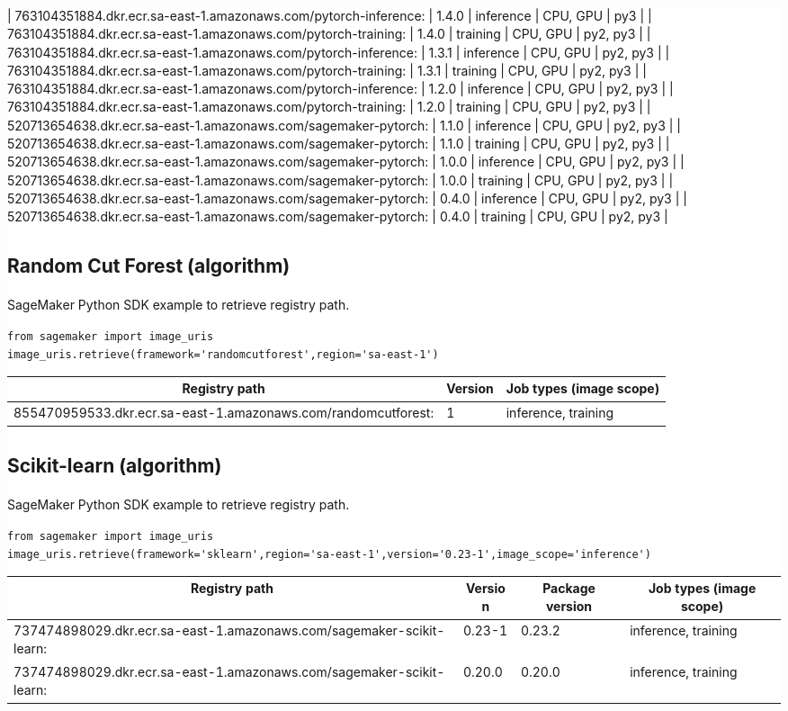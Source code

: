 | 763104351884\.dkr\.ecr\.sa\-east\-1\.amazonaws\.com/pytorch\-inference:<tag> | 1\.4\.0 | inference | CPU, GPU | py3 | 
| 763104351884\.dkr\.ecr\.sa\-east\-1\.amazonaws\.com/pytorch\-training:<tag> | 1\.4\.0 | training | CPU, GPU | py2, py3 | 
| 763104351884\.dkr\.ecr\.sa\-east\-1\.amazonaws\.com/pytorch\-inference:<tag> | 1\.3\.1 | inference | CPU, GPU | py2, py3 | 
| 763104351884\.dkr\.ecr\.sa\-east\-1\.amazonaws\.com/pytorch\-training:<tag> | 1\.3\.1 | training | CPU, GPU | py2, py3 | 
| 763104351884\.dkr\.ecr\.sa\-east\-1\.amazonaws\.com/pytorch\-inference:<tag> | 1\.2\.0 | inference | CPU, GPU | py2, py3 | 
| 763104351884\.dkr\.ecr\.sa\-east\-1\.amazonaws\.com/pytorch\-training:<tag> | 1\.2\.0 | training | CPU, GPU | py2, py3 | 
| 520713654638\.dkr\.ecr\.sa\-east\-1\.amazonaws\.com/sagemaker\-pytorch:<tag> | 1\.1\.0 | inference | CPU, GPU | py2, py3 | 
| 520713654638\.dkr\.ecr\.sa\-east\-1\.amazonaws\.com/sagemaker\-pytorch:<tag> | 1\.1\.0 | training | CPU, GPU | py2, py3 | 
| 520713654638\.dkr\.ecr\.sa\-east\-1\.amazonaws\.com/sagemaker\-pytorch:<tag> | 1\.0\.0 | inference | CPU, GPU | py2, py3 | 
| 520713654638\.dkr\.ecr\.sa\-east\-1\.amazonaws\.com/sagemaker\-pytorch:<tag> | 1\.0\.0 | training | CPU, GPU | py2, py3 | 
| 520713654638\.dkr\.ecr\.sa\-east\-1\.amazonaws\.com/sagemaker\-pytorch:<tag> | 0\.4\.0 | inference | CPU, GPU | py2, py3 | 
| 520713654638\.dkr\.ecr\.sa\-east\-1\.amazonaws\.com/sagemaker\-pytorch:<tag> | 0\.4\.0 | training | CPU, GPU | py2, py3 | 

## Random Cut Forest \(algorithm\)<a name="randomcutforest-sa-east-1.title"></a>

SageMaker Python SDK example to retrieve registry path\.

```
from sagemaker import image_uris
image_uris.retrieve(framework='randomcutforest',region='sa-east-1')
```


| Registry path | Version | Job types \(image scope\) | 
| --- | --- | --- | 
| 855470959533\.dkr\.ecr\.sa\-east\-1\.amazonaws\.com/randomcutforest:<tag> | 1 | inference, training | 

## Scikit\-learn \(algorithm\)<a name="sklearn-sa-east-1.title"></a>

SageMaker Python SDK example to retrieve registry path\.

```
from sagemaker import image_uris
image_uris.retrieve(framework='sklearn',region='sa-east-1',version='0.23-1',image_scope='inference')
```


| Registry path | Version | Package version | Job types \(image scope\) | 
| --- | --- | --- | --- | 
| 737474898029\.dkr\.ecr\.sa\-east\-1\.amazonaws\.com/sagemaker\-scikit\-learn:<tag> | 0\.23\-1 | 0\.23\.2 | inference, training | 
| 737474898029\.dkr\.ecr\.sa\-east\-1\.amazonaws\.com/sagemaker\-scikit\-learn:<tag> | 0\.20\.0 | 0\.20\.0 | inference, training | 
